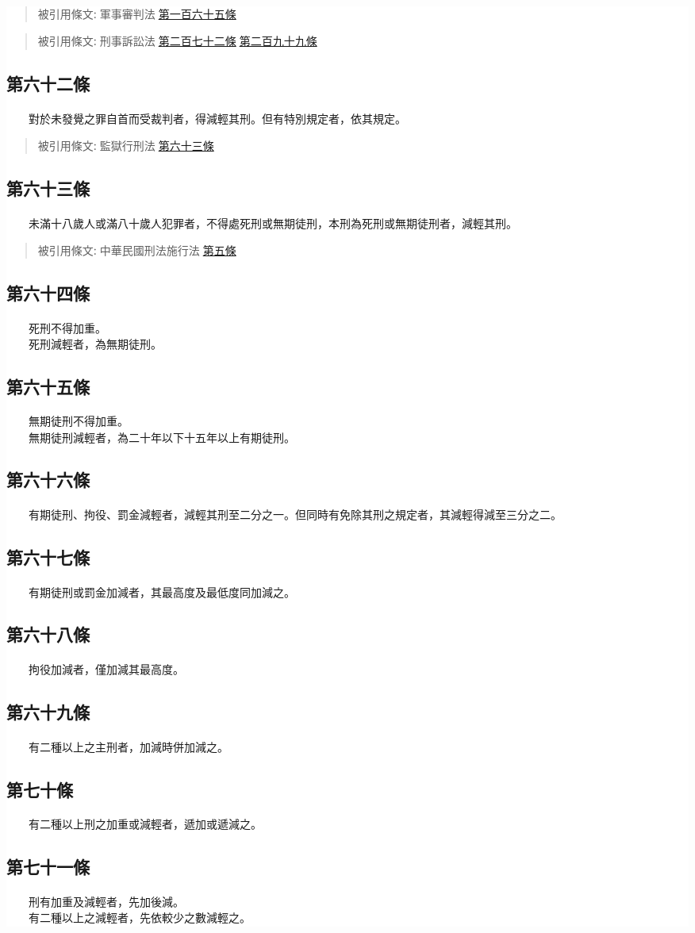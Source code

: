 > 被引用條文: 軍事審判法 [第一百六十五條](../../國防退輔/軍事審判/軍事審判法.md#第一百六十五條-科刑、免刑判決)

> 被引用條文: 刑事訴訟法 [第二百七十二條](../../法務/刑事/刑事訴訟法.md#第二百七十二條-) [第二百九十九條](../../法務/刑事/刑事訴訟法.md#第二百九十九條-)



第六十二條 
-----------
　　對於未發覺之罪自首而受裁判者，得減輕其刑。但有特別規定者，依其規定。  
> 被引用條文: 監獄行刑法 [第六十三條](../../法務/矯正事務/監獄行刑法.md#第六十三條-)



第六十三條 
-----------
　　未滿十八歲人或滿八十歲人犯罪者，不得處死刑或無期徒刑，本刑為死刑或無期徒刑者，減輕其刑。  
> 被引用條文: 中華民國刑法施行法 [第五條](../../法務/刑事/中華民國刑法施行法.md#第五條-)



第六十四條 
-----------
　　死刑不得加重。  
　　死刑減輕者，為無期徒刑。  


第六十五條 
-----------
　　無期徒刑不得加重。  
　　無期徒刑減輕者，為二十年以下十五年以上有期徒刑。  


第六十六條 
-----------
　　有期徒刑、拘役、罰金減輕者，減輕其刑至二分之一。但同時有免除其刑之規定者，其減輕得減至三分之二。  


第六十七條 
-----------
　　有期徒刑或罰金加減者，其最高度及最低度同加減之。  


第六十八條 
-----------
　　拘役加減者，僅加減其最高度。  


第六十九條 
-----------
　　有二種以上之主刑者，加減時併加減之。  


第七十條 
---------
　　有二種以上刑之加重或減輕者，遞加或遞減之。  


第七十一條 
-----------
　　刑有加重及減輕者，先加後減。  
　　有二種以上之減輕者，先依較少之數減輕之。  
